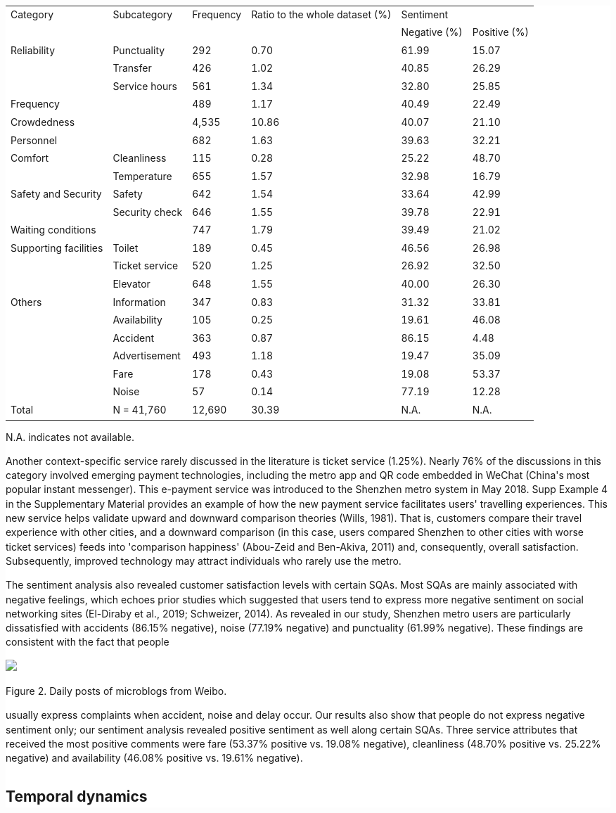 <table><tr><td rowspan="2">Category</td><td rowspan="2">Subcategory</td><td rowspan="2">Frequency</td><td rowspan="2">Ratio to the whole dataset (%)</td><td colspan="2">Sentiment</td></tr><tr><td>Negative (%)</td><td>Positive (%)</td></tr><tr><td rowspan="3">Reliability</td><td>Punctuality</td><td>292</td><td>0.70</td><td>61.99</td><td>15.07</td></tr><tr><td>Transfer</td><td>426</td><td>1.02</td><td>40.85</td><td>26.29</td></tr><tr><td>Service hours</td><td>561</td><td>1.34</td><td>32.80</td><td>25.85</td></tr><tr><td>Frequency</td><td/><td>489</td><td>1.17</td><td>40.49</td><td>22.49</td></tr><tr><td>Crowdedness</td><td/><td>4,535</td><td>10.86</td><td>40.07</td><td>21.10</td></tr><tr><td>Personnel</td><td/><td>682</td><td>1.63</td><td>39.63</td><td>32.21</td></tr><tr><td rowspan="2">Comfort</td><td>Cleanliness</td><td>115</td><td>0.28</td><td>25.22</td><td>48.70</td></tr><tr><td>Temperature</td><td>655</td><td>1.57</td><td>32.98</td><td>16.79</td></tr><tr><td rowspan="2">Safety and Security</td><td>Safety</td><td>642</td><td>1.54</td><td>33.64</td><td>42.99</td></tr><tr><td>Security check</td><td>646</td><td>1.55</td><td>39.78</td><td>22.91</td></tr><tr><td>Waiting conditions</td><td/><td>747</td><td>1.79</td><td>39.49</td><td>21.02</td></tr><tr><td rowspan="3">Supporting facilities</td><td>Toilet</td><td>189</td><td>0.45</td><td>46.56</td><td>26.98</td></tr><tr><td>Ticket service</td><td>520</td><td>1.25</td><td>26.92</td><td>32.50</td></tr><tr><td>Elevator</td><td>648</td><td>1.55</td><td>40.00</td><td>26.30</td></tr><tr><td rowspan="6">Others</td><td>Information</td><td>347</td><td>0.83</td><td>31.32</td><td>33.81</td></tr><tr><td>Availability</td><td>105</td><td>0.25</td><td>19.61</td><td>46.08</td></tr><tr><td>Accident</td><td>363</td><td>0.87</td><td>86.15</td><td>4.48</td></tr><tr><td>Advertisement</td><td>493</td><td>1.18</td><td>19.47</td><td>35.09</td></tr><tr><td>Fare</td><td>178</td><td>0.43</td><td>19.08</td><td>53.37</td></tr><tr><td>Noise</td><td>57</td><td>0.14</td><td>77.19</td><td>12.28</td></tr><tr><td>Total</td><td>N = 41,760</td><td>12,690</td><td>30.39</td><td>N.A.</td><td>N.A.</td></tr></table>

N.A. indicates not available.

Another context-specific service rarely discussed in the literature is ticket service (1.25%). Nearly 76% of the discussions in this category involved emerging payment technologies, including the metro app and QR code embedded in WeChat (China's most popular instant messenger). This e-payment service was introduced to the Shenzhen metro system in May 2018. Supp Example 4 in the Supplementary Material provides an example of how the new payment service facilitates users' travelling experiences. This new service helps validate upward and downward comparison theories (Wills, 1981). That is, customers compare their travel experience with other cities, and a downward comparison (in this case, users compared Shenzhen to other cities with worse ticket services) feeds into 'comparison happiness' (Abou-Zeid and Ben-Akiva, 2011) and, consequently, overall satisfaction. Subsequently, improved technology may attract individuals who rarely use the metro.

The sentiment analysis also revealed customer satisfaction levels with certain SQAs. Most SQAs are mainly associated with negative feelings, which echoes prior studies which suggested that users tend to express more negative sentiment on social networking sites (El-Diraby et al., 2019; Schweizer, 2014). As revealed in our study, Shenzhen metro users are particularly dissatisfied with accidents (86.15% negative), noise (77.19% negative) and punctuality (61.99% negative). These findings are consistent with the fact that people

<img src="https://cdn.noedgeai.com/bo_d2u0q3ref24c73b3052g_9.jpg?x=155&y=199&w=1256&h=707&r=0"/>

Figure 2. Daily posts of microblogs from Weibo.

usually express complaints when accident, noise and delay occur. Our results also show that people do not express negative sentiment only; our sentiment analysis revealed positive sentiment as well along certain SQAs. Three service attributes that received the most positive comments were fare (53.37% positive vs. 19.08% negative), cleanliness (48.70% positive vs. 25.22% negative) and availability (46.08% positive vs. 19.61% negative).

## Temporal dynamics
